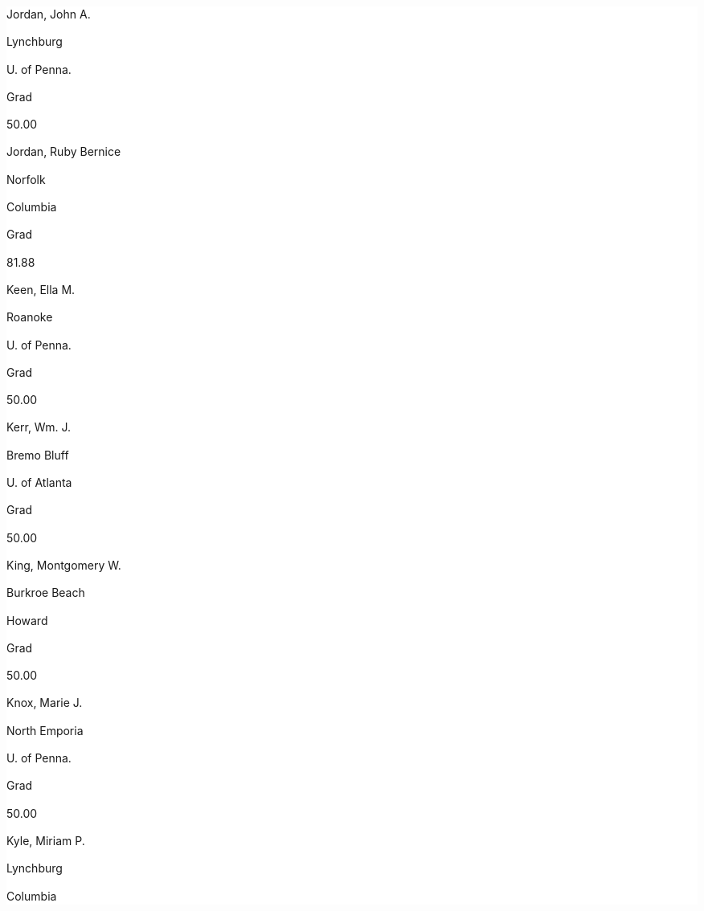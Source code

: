 Jordan, John A.

Lynchburg

U. of Penna.

Grad

50.00

Jordan, Ruby Bernice

Norfolk

Columbia

Grad

81.88

Keen, Ella M.

Roanoke

U. of Penna.

Grad

50.00

Kerr, Wm. J.

Bremo Bluff

U. of Atlanta

Grad

50.00

King, Montgomery W.

Burkroe Beach

Howard

Grad

50.00

Knox, Marie J.

North Emporia

U. of Penna.

Grad

50.00

Kyle, Miriam P.

Lynchburg

Columbia
